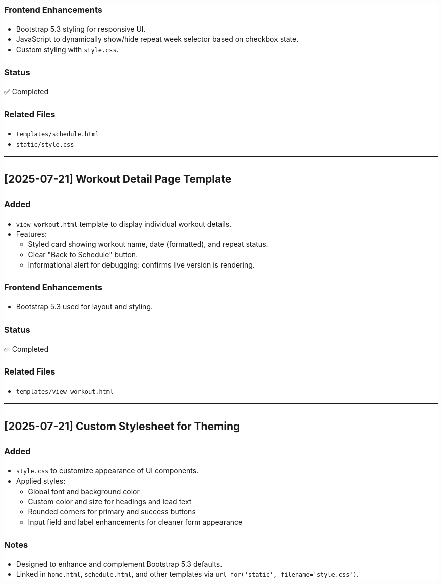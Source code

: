 ### Frontend Enhancements
- Bootstrap 5.3 styling for responsive UI.
- JavaScript to dynamically show/hide repeat week selector based on checkbox state.
- Custom styling with `style.css`.

### Status
✅ Completed

### Related Files
- `templates/schedule.html`
- `static/style.css`

---

## [2025-07-21] Workout Detail Page Template

### Added
- `view_workout.html` template to display individual workout details.
- Features:
  - Styled card showing workout name, date (formatted), and repeat status.
  - Clear "Back to Schedule" button.
  - Informational alert for debugging: confirms live version is rendering.

### Frontend Enhancements
- Bootstrap 5.3 used for layout and styling.

### Status
✅ Completed

### Related Files
- `templates/view_workout.html`

---

## [2025-07-21] Custom Stylesheet for Theming

### Added
- `style.css` to customize appearance of UI components.
- Applied styles:
  - Global font and background color
  - Custom color and size for headings and lead text
  - Rounded corners for primary and success buttons
  - Input field and label enhancements for cleaner form appearance

### Notes
- Designed to enhance and complement Bootstrap 5.3 defaults.
- Linked in `home.html`, `schedule.html`, and other templates via `url_for('static', filename='style.css')`.
